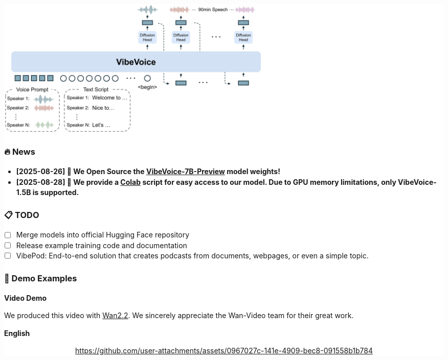   <img src="Figures/VibeVoice.jpg" alt="VibeVoice Overview" height="250px" style="margin-right: 10px;">
</p>

### 🔥 News

- **[2025-08-26] 🎉 We Open Source the [VibeVoice-7B-Preview](https://huggingface.co/WestZhang/VibeVoice-Large-pt) model weights!**
- **[2025-08-28] 🎉 We provide a [Colab](https://colab.research.google.com/github/microsoft/VibeVoice/blob/main/demo/VibeVoice_colab.ipynb) script for easy access to our model. Due to GPU memory limitations, only VibeVoice-1.5B is supported.**

### 📋 TODO

- [ ] Merge models into official Hugging Face repository
- [ ] Release example training code and documentation
- [ ] VibePod:  End-to-end solution that creates podcasts from documents, webpages, or even a simple topic.

### 🎵 Demo Examples


**Video Demo**

We produced this video with [Wan2.2](https://github.com/Wan-Video/Wan2.2). We sincerely appreciate the Wan-Video team for their great work.

**English**
<div align="center">

https://github.com/user-attachments/assets/0967027c-141e-4909-bec8-091558b1b784

</div>
